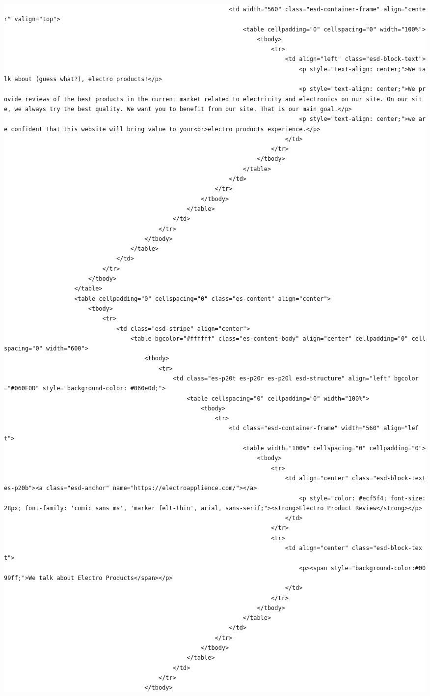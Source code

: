                                                                     <td width="560" class="esd-container-frame" align="center" valign="top">
                                                                        <table cellpadding="0" cellspacing="0" width="100%">
                                                                            <tbody>
                                                                                <tr>
                                                                                    <td align="left" class="esd-block-text">
                                                                                        <p style="text-align: center;">We talk about (guess what?), electro products!</p>
                                                                                        <p style="text-align: center;">We provide reviews of the best products in the current market related to electricity and electronics on our site. On our site, we always try the best quality. We want you to benefit from our site. That is our main goal.</p>
                                                                                        <p style="text-align: center;">we are confident that this website will bring value to your<br>electro products experience.</p>
                                                                                    </td>
                                                                                </tr>
                                                                            </tbody>
                                                                        </table>
                                                                    </td>
                                                                </tr>
                                                            </tbody>
                                                        </table>
                                                    </td>
                                                </tr>
                                            </tbody>
                                        </table>
                                    </td>
                                </tr>
                            </tbody>
                        </table>
                        <table cellpadding="0" cellspacing="0" class="es-content" align="center">
                            <tbody>
                                <tr>
                                    <td class="esd-stripe" align="center">
                                        <table bgcolor="#ffffff" class="es-content-body" align="center" cellpadding="0" cellspacing="0" width="600">
                                            <tbody>
                                                <tr>
                                                    <td class="es-p20t es-p20r es-p20l esd-structure" align="left" bgcolor="#060E0D" style="background-color: #060e0d;">
                                                        <table cellspacing="0" cellpadding="0" width="100%">
                                                            <tbody>
                                                                <tr>
                                                                    <td class="esd-container-frame" width="560" align="left">
                                                                        <table width="100%" cellspacing="0" cellpadding="0">
                                                                            <tbody>
                                                                                <tr>
                                                                                    <td align="center" class="esd-block-text es-p20b"><a class="esd-anchor" name="https://electroapplience.com/"></a>
                                                                                        <p style="color: #ecf5f4; font-size: 28px; font-family: 'comic sans ms', 'marker felt-thin', arial, sans-serif;"><strong>Electro Product Review</strong></p>
                                                                                    </td>
                                                                                </tr>
                                                                                <tr>
                                                                                    <td align="center" class="esd-block-text">
                                                                                        <p><span style="background-color:#0099ff;">We talk about Electro Products</span></p>
                                                                                    </td>
                                                                                </tr>
                                                                            </tbody>
                                                                        </table>
                                                                    </td>
                                                                </tr>
                                                            </tbody>
                                                        </table>
                                                    </td>
                                                </tr>
                                            </tbody>
